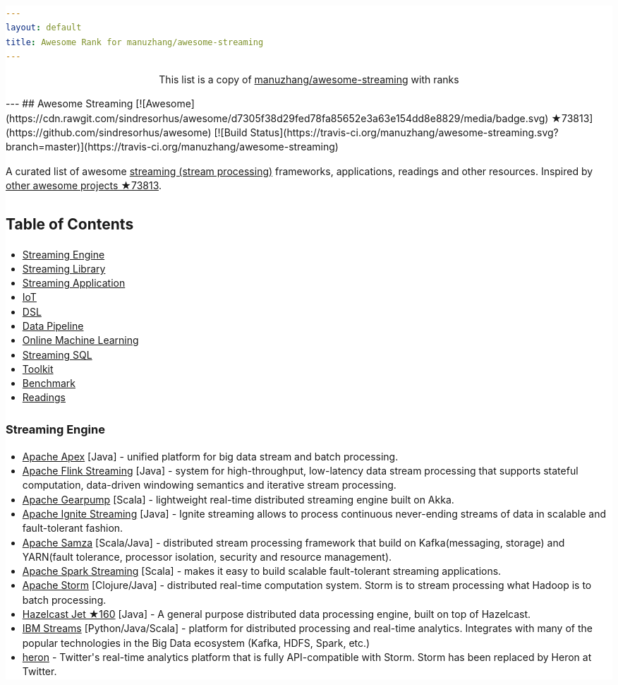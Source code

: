 ```yaml
---
layout: default
title: Awesome Rank for manuzhang/awesome-streaming
---
```


<p align="center">
	This list is a copy of <a href="https://github.com/manuzhang/awesome-streaming">manuzhang/awesome-streaming</a> with ranks
</p>
---
## Awesome Streaming  [![Awesome](https://cdn.rawgit.com/sindresorhus/awesome/d7305f38d29fed78fa85652e3a63e154dd8e8829/media/badge.svg) ★73813](https://github.com/sindresorhus/awesome) [![Build Status](https://travis-ci.org/manuzhang/awesome-streaming.svg?branch=master)](https://travis-ci.org/manuzhang/awesome-streaming)

A curated list of awesome [streaming (stream processing)](http://radar.oreilly.com/2015/08/the-world-beyond-batch-streaming-101.html) frameworks, applications, readings and other resources. Inspired by [other awesome projects ★73813](https://github.com/sindresorhus/awesome). 

## Table of Contents

- [Streaming Engine](#streaming-engine)
- [Streaming Library](#streaming-library)
- [Streaming Application](#streaming-application)
- [IoT](#iot)
- [DSL](#dsl)
- [Data Pipeline](#data-pipeline)
- [Online Machine Learning](#online-machine-learning)
- [Streaming SQL](#streaming-sql)
- [Toolkit](#toolkit)
- [Benchmark](#benchmark)
- [Readings](#readings)

### Streaming Engine

* [Apache Apex](https://github.com/apache/incubator-apex-core) [Java] - unified platform for big data stream and batch processing.
* [Apache Flink Streaming](http://ci.apache.org/projects/flink/flink-docs-release-0.9/apis/streaming_guide.html) [Java] - system for high-throughput, low-latency data stream processing that supports stateful computation, data-driven windowing semantics and iterative stream processing.
* [Apache Gearpump](http://gearpump.apache.org) [Scala] - lightweight real-time distributed streaming engine built on Akka.
* [Apache Ignite Streaming](https://ignite.apache.org/features/streaming.html) [Java] - Ignite streaming allows to process continuous never-ending streams of data in scalable and fault-tolerant fashion. 
* [Apache Samza](http://samza.apache.org/) [Scala/Java] - distributed stream processing framework that build on Kafka(messaging, storage) and YARN(fault tolerance, processor isolation, security and resource management).
* [Apache Spark Streaming](https://spark.apache.org/streaming/) [Scala] - makes it easy to build scalable fault-tolerant streaming applications.
* [Apache Storm](https://storm.apache.org/) [Clojure/Java] - distributed real-time computation system. Storm is to stream processing what Hadoop is to batch processing. 
* [Hazelcast Jet ★160](https://github.com/hazelcast/hazelcast-jet) [Java] - A general purpose distributed data processing engine, built on top of Hazelcast.
* [IBM Streams](https://www.ibm.com/analytics/us/en/technology/stream-computing/) [Python/Java/Scala] - platform for distributed processing and real-time analytics. Integrates with many of the popular technologies in the Big Data ecosystem (Kafka, HDFS, Spark, etc.)
* [heron](http://heronstreaming.io/) - Twitter's real-time analytics platform that is fully API-compatible with Storm. Storm has been replaced by Heron at Twitter.